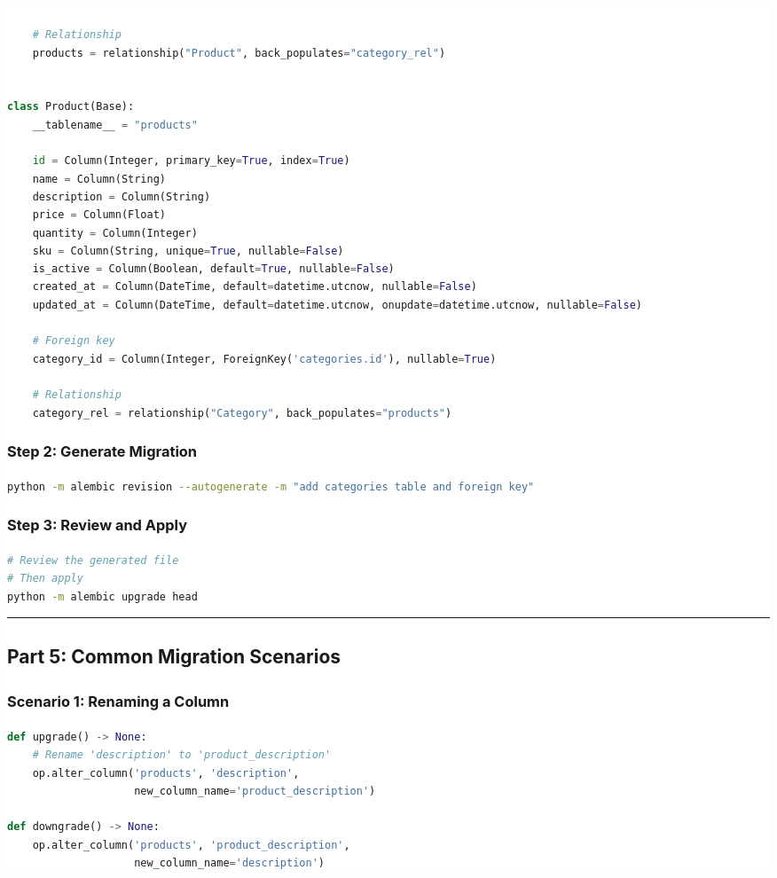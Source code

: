 ```python
    
    # Relationship
    products = relationship("Product", back_populates="category_rel")


class Product(Base):
    __tablename__ = "products"
    
    id = Column(Integer, primary_key=True, index=True)
    name = Column(String)
    description = Column(String)
    price = Column(Float)
    quantity = Column(Integer)
    sku = Column(String, unique=True, nullable=False)
    is_active = Column(Boolean, default=True, nullable=False)
    created_at = Column(DateTime, default=datetime.utcnow, nullable=False)
    updated_at = Column(DateTime, default=datetime.utcnow, onupdate=datetime.utcnow, nullable=False)
    
    # Foreign key
    category_id = Column(Integer, ForeignKey('categories.id'), nullable=True)
    
    # Relationship
    category_rel = relationship("Category", back_populates="products")
```

### Step 2: Generate Migration

```bash
python -m alembic revision --autogenerate -m "add categories table and foreign key"
```

### Step 3: Review and Apply

```bash
# Review the generated file
# Then apply
python -m alembic upgrade head
```

---

## Part 5: Common Migration Scenarios

### Scenario 1: Renaming a Column

```python
def upgrade() -> None:
    # Rename 'description' to 'product_description'
    op.alter_column('products', 'description', 
                    new_column_name='product_description')

def downgrade() -> None:
    op.alter_column('products', 'product_description', 
                    new_column_name='description')
```
